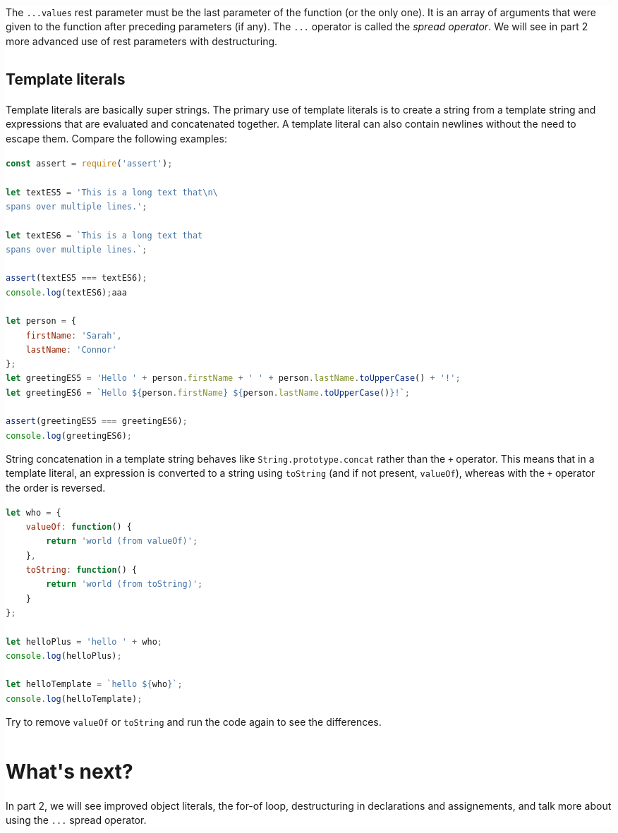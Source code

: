 The `...values` rest parameter must be the last parameter of the function (or the only one). It is an array of arguments that were given to the function after preceding parameters (if any). The `...` operator is called the *spread operator*. We will see in part 2 more advanced use of rest parameters with destructuring.

## <a name="template-literals"></a> Template literals

Template literals are basically super strings. The primary use of template literals is to create a string from a template string and expressions that are evaluated and concatenated together. A template literal can also contain newlines without the need to escape them. Compare the following examples:

```javascript runnable
const assert = require('assert');

let textES5 = 'This is a long text that\n\
spans over multiple lines.';

let textES6 = `This is a long text that
spans over multiple lines.`;

assert(textES5 === textES6);
console.log(textES6);aaa

let person = {
    firstName: 'Sarah',
    lastName: 'Connor'
};
let greetingES5 = 'Hello ' + person.firstName + ' ' + person.lastName.toUpperCase() + '!';
let greetingES6 = `Hello ${person.firstName} ${person.lastName.toUpperCase()}!`;

assert(greetingES5 === greetingES6);
console.log(greetingES6);
```

String concatenation in a template string behaves like `String.prototype.concat` rather than the `+` operator. This means that in a template literal, an expression is converted to a string using `toString` (and if not present, `valueOf`), whereas with the `+` operator the order is reversed.

```javascript runnable
let who = {
    valueOf: function() {
        return 'world (from valueOf)';
    },
    toString: function() {
        return 'world (from toString)';
    }
};

let helloPlus = 'hello ' + who;
console.log(helloPlus);

let helloTemplate = `hello ${who}`;
console.log(helloTemplate);
```

Try to remove `valueOf` or `toString` and run the code again to see the differences.

# What's next?

In part 2, we will see improved object literals, the for-of loop, destructuring in declarations and assignements, and talk more about using the `...` spread operator.
